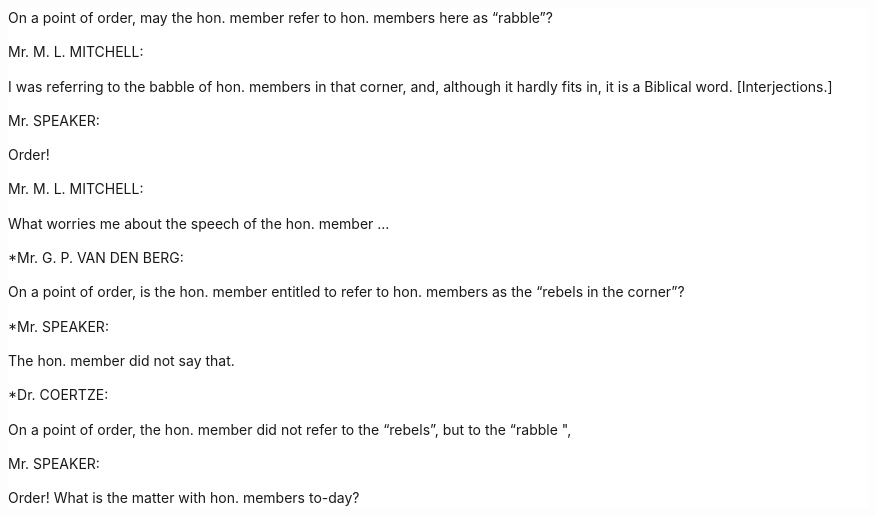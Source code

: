 <p>On a point of order, may the hon. member refer to hon. members here as &#x201C;rabble&#x201D;?</p>

</speech>

<speech by="#mitchell">

<from>Mr. <person refersTo="hansard_za">M. L. MITCHELL</person>:</from>

<p>I was referring to the babble of hon. members in that corner, and, although it hardly fits in, it is a Biblical word. [Interjections.]</p>

</speech>

<speech by="#speaker">

<from>Mr. <person refersTo="hansard_za">SPEAKER</person>:</from>

<p>Order!</p>

</speech>

<speech by="#mitchell">

<from>Mr. <person refersTo="hansard_za">M. L. MITCHELL</person>:</from>

<p>What worries me about the speech of the hon. member &#x2026;</p>

</speech>

<speech by="#van_den_berg">

<from>*Mr. <person refersTo="hansard_za">G. P. VAN DEN BERG</person>:</from>

<p>On a point of order, is the hon. member entitled to refer to hon. members as the &#x201C;rebels in the corner&#x201D;?</p>

</speech>

<speech by="#speaker">

<from>*Mr. <person refersTo="hansard_za">SPEAKER</person>:</from>

<p>The hon. member did not say that.</p>

</speech>

<speech by="#coertze">

<from>*Dr. <person refersTo="hansard_za">COERTZE</person>:</from>

<p>On a point of order, the hon. member did not refer to the &#x201C;rebels&#x201D;, but to the &#x201C;rabble ",</p>

</speech>

<speech by="#speaker">

<from>Mr. <person refersTo="hansard_za">SPEAKER</person>:</from>

<p>Order! What is the matter with hon. members to-day?</p>

</speech>

<speech by="#mitchell">
